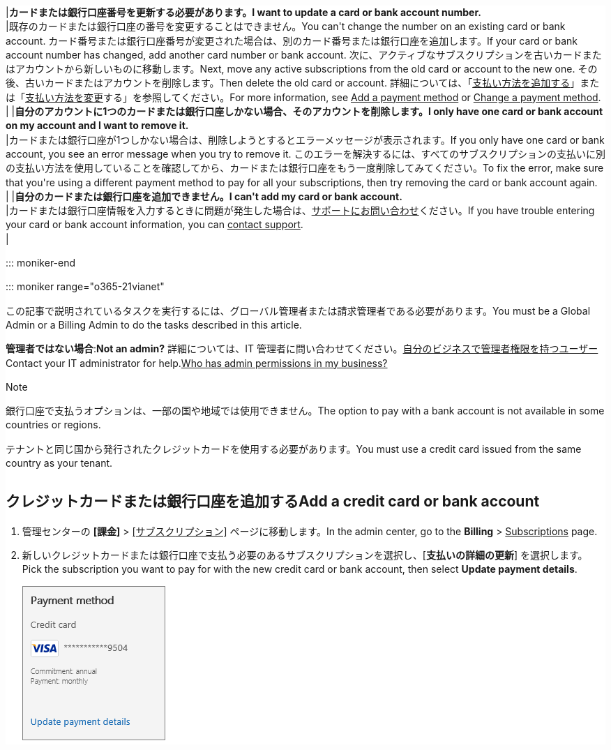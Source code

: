 |<span data-ttu-id="d8f08-205">**カードまたは銀行口座番号を更新する必要があります。**</span><span class="sxs-lookup"><span data-stu-id="d8f08-205">**I want to update a card or bank account number.**</span></span> <br/> |<span data-ttu-id="d8f08-206">既存のカードまたは銀行口座の番号を変更することはできません。</span><span class="sxs-lookup"><span data-stu-id="d8f08-206">You can't change the number on an existing card or bank account.</span></span> <span data-ttu-id="d8f08-207">カード番号または銀行口座番号が変更された場合は、別のカード番号または銀行口座を追加します。</span><span class="sxs-lookup"><span data-stu-id="d8f08-207">If your card or bank account number has changed, add another card number or bank account.</span></span> <span data-ttu-id="d8f08-208">次に、アクティブなサブスクリプションを古いカードまたはアカウントから新しいものに移動します。</span><span class="sxs-lookup"><span data-stu-id="d8f08-208">Next, move any active subscriptions from the old card or account to the new one.</span></span> <span data-ttu-id="d8f08-209">その後、古いカードまたはアカウントを削除します。</span><span class="sxs-lookup"><span data-stu-id="d8f08-209">Then delete the old card or account.</span></span> <span data-ttu-id="d8f08-210">詳細については、「[支払い方法を追加する](#add-a-payment-method)」または「[支払い方法を変更](#change-a-payment-method)する」を参照してください。</span><span class="sxs-lookup"><span data-stu-id="d8f08-210">For more information, see [Add a payment method](#add-a-payment-method) or [Change a payment method](#change-a-payment-method).</span></span> |
|<span data-ttu-id="d8f08-211">**自分のアカウントに1つのカードまたは銀行口座しかない場合、そのアカウントを削除します。**</span><span class="sxs-lookup"><span data-stu-id="d8f08-211">**I only have one card or bank account on my account and I want to remove it.**</span></span> <br/> |<span data-ttu-id="d8f08-212">カードまたは銀行口座が1つしかない場合は、削除しようとするとエラーメッセージが表示されます。</span><span class="sxs-lookup"><span data-stu-id="d8f08-212">If you only have one card or bank account, you see an error message when you try to remove it.</span></span> <span data-ttu-id="d8f08-213">このエラーを解決するには、すべてのサブスクリプションの支払いに別の支払い方法を使用していることを確認してから、カードまたは銀行口座をもう一度削除してみてください。</span><span class="sxs-lookup"><span data-stu-id="d8f08-213">To fix the error, make sure that you're using a different payment method to pay for all your subscriptions, then try removing the card or bank account again.</span></span>  <br/> |
|<span data-ttu-id="d8f08-214">**自分のカードまたは銀行口座を追加できません。**</span><span class="sxs-lookup"><span data-stu-id="d8f08-214">**I can't add my card or bank account.**</span></span> <br/> |<span data-ttu-id="d8f08-215">カードまたは銀行口座情報を入力するときに問題が発生した場合は、[サポートにお問い合わせ](../../admin/contact-support-for-business-products.md)ください。</span><span class="sxs-lookup"><span data-stu-id="d8f08-215">If you have trouble entering your card or bank account information, you can [contact support](../../admin/contact-support-for-business-products.md).</span></span>  <br/> |

::: moniker-end

::: moniker range="o365-21vianet"

<span data-ttu-id="d8f08-216">この記事で説明されているタスクを実行するには、グローバル管理者または請求管理者である必要があります。</span><span class="sxs-lookup"><span data-stu-id="d8f08-216">You must be a Global Admin or a Billing Admin to do the tasks described in this article.</span></span>
  
 <span data-ttu-id="d8f08-217">**管理者ではない場合**:</span><span class="sxs-lookup"><span data-stu-id="d8f08-217">**Not an admin?**</span></span> <span data-ttu-id="d8f08-218">詳細については、IT 管理者に問い合わせてください。[自分のビジネスで管理者権限を持つユーザー](../../admin/admin-overview/admin-overview.md#who-has-admin-permissions-in-my-business)</span><span class="sxs-lookup"><span data-stu-id="d8f08-218">Contact your IT administrator for help.[Who has admin permissions in my business?](../../admin/admin-overview/admin-overview.md#who-has-admin-permissions-in-my-business)</span></span>

> [!NOTE]
> <span data-ttu-id="d8f08-219">銀行口座で支払うオプションは、一部の国や地域では使用できません。</span><span class="sxs-lookup"><span data-stu-id="d8f08-219">The option to pay with a bank account is not available in some countries or regions.</span></span>
>
> <span data-ttu-id="d8f08-220">テナントと同じ国から発行されたクレジットカードを使用する必要があります。</span><span class="sxs-lookup"><span data-stu-id="d8f08-220">You must use a credit card issued from the same country as your tenant.</span></span>

## <a name="add-a-credit-card-or-bank-account"></a><span data-ttu-id="d8f08-221">クレジットカードまたは銀行口座を追加する</span><span class="sxs-lookup"><span data-stu-id="d8f08-221">Add a credit card or bank account</span></span>

1. <span data-ttu-id="d8f08-222">管理センターの **[課金]** \> <a href="https://go.microsoft.com/fwlink/p/?linkid=850626" target="_blank">[サブスクリプション]</a> ページに移動します。</span><span class="sxs-lookup"><span data-stu-id="d8f08-222">In the admin center, go to the **Billing** \> <a href="https://go.microsoft.com/fwlink/p/?linkid=850626" target="_blank">Subscriptions</a> page.</span></span>

2. <span data-ttu-id="d8f08-223">新しいクレジットカードまたは銀行口座で支払う必要のあるサブスクリプションを選択し、[**支払いの詳細の更新**] を選択します。</span><span class="sxs-lookup"><span data-stu-id="d8f08-223">Pick the subscription you want to pay for with the new credit card or bank account, then select **Update payment details**.</span></span>

    ![[支払い詳細の更新] リンクを表示するサブスクリプションページの [支払い方法] セクション。](../../media/03839d72-773c-4030-88d0-484d1efe49c5.png)
  